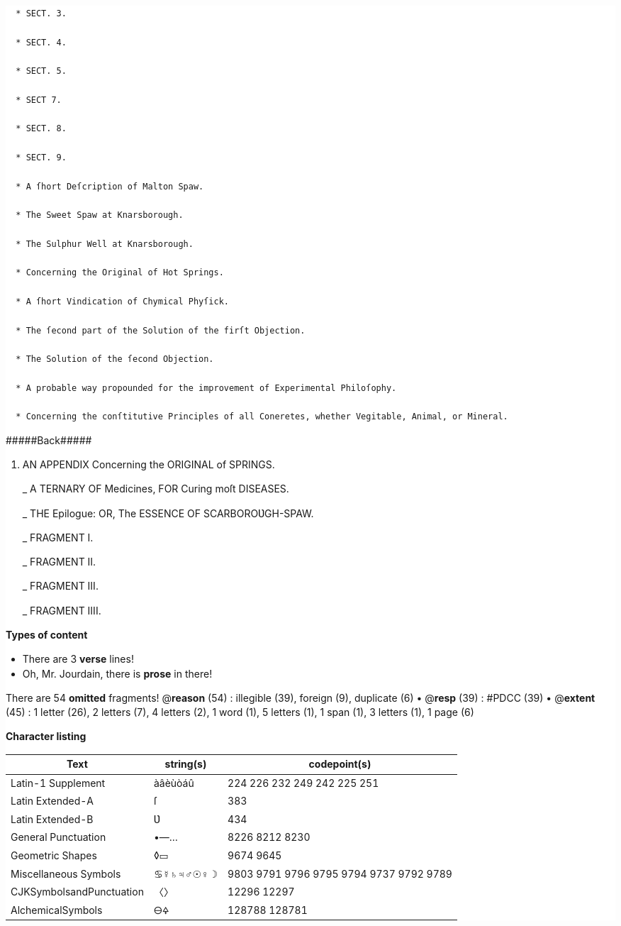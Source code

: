       * SECT. 3.

      * SECT. 4.

      * SECT. 5.

      * SECT 7.

      * SECT. 8.

      * SECT. 9.

      * A ſhort Deſcription of Malton Spaw.

      * The Sweet Spaw at Knarsborough.

      * The Sulphur Well at Knarsborough.

      * Concerning the Original of Hot Springs.

      * A ſhort Vindication of Chymical Phyſick.

      * The ſecond part of the Solution of the firſt Objection.

      * The Solution of the ſecond Objection.

      * A probable way propounded for the improvement of Experimental Philoſophy.

      * Concerning the conſtitutive Principles of all Coneretes, whether Vegitable, Animal, or Mineral.

#####Back#####

1. AN APPENDIX Concerning the ORIGINAL of SPRINGS.

    _ A TERNARY OF Medicines, FOR Curing moſt DISEASES.

    _ THE Epilogue: OR, The ESSENCE OF SCARBOROƲGH-SPAW.

    _ FRAGMENT I.

    _ FRAGMENT II.

    _ FRAGMENT III.

    _ FRAGMENT IIII.

**Types of content**

  * There are 3 **verse** lines!
  * Oh, Mr. Jourdain, there is **prose** in there!

There are 54 **omitted** fragments! 
 @__reason__ (54) : illegible (39), foreign (9), duplicate (6)  •  @__resp__ (39) : #PDCC (39)  •  @__extent__ (45) : 1 letter (26), 2 letters (7), 4 letters (2), 1 word (1), 5 letters (1), 1 span (1), 3 letters (1), 1 page (6)

**Character listing**


|Text|string(s)|codepoint(s)|
|---|---|---|
|Latin-1 Supplement|àâèùòáû|224 226 232 249 242 225 251|
|Latin Extended-A|ſ|383|
|Latin Extended-B|Ʋ|434|
|General Punctuation|•—…|8226 8212 8230|
|Geometric Shapes|◊▭|9674 9645|
|Miscellaneous Symbols|♋☿♄♃♂☉♀☽|9803 9791 9796 9795 9794 9737 9792 9789|
|CJKSymbolsandPunctuation|〈〉|12296 12297|
|AlchemicalSymbols|🜔🜍|128788 128781|
